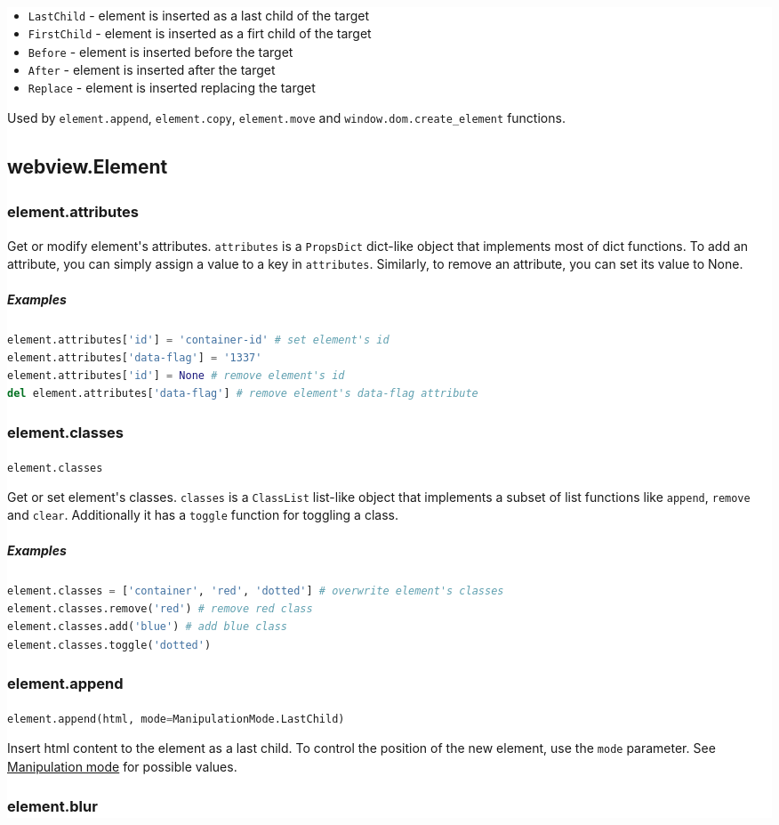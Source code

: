 * `LastChild` - element is inserted as a last child of the target
* `FirstChild` - element is inserted as a firt child of the target
* `Before` - element is inserted before the target
* `After` - element is inserted after the target
* `Replace` - element is inserted replacing the target

Used by `element.append`, `element.copy`, `element.move` and `window.dom.create_element` functions.

## webview.Element


### element.attributes

Get or modify element's attributes. `attributes` is a `PropsDict` dict-like object that implements most of dict functions. To add an attribute, you can simply assign a value to a key in `attributes`. Similarly, to remove an attribute, you can set its value to None.

##### Examples

``` python
element.attributes['id'] = 'container-id' # set element's id
element.attributes['data-flag'] = '1337'
element.attributes['id'] = None # remove element's id
del element.attributes['data-flag'] # remove element's data-flag attribute
```

### element.classes

``` python
element.classes
```

Get or set element's classes. `classes` is a `ClassList` list-like object that implements a subset of list functions like `append`, `remove` and `clear`. Additionally it has a `toggle` function for toggling a class.

##### Examples

``` python
element.classes = ['container', 'red', 'dotted'] # overwrite element's classes
element.classes.remove('red') # remove red class
element.classes.add('blue') # add blue class
element.classes.toggle('dotted')
```

### element.append

``` python
element.append(html, mode=ManipulationMode.LastChild)
```

Insert html content to the element as a last child. To control the position of the new element, use the `mode` parameter. See [Manipulation mode](/guide/api.html#manipulation-mode) for possible values.

### element.blur
